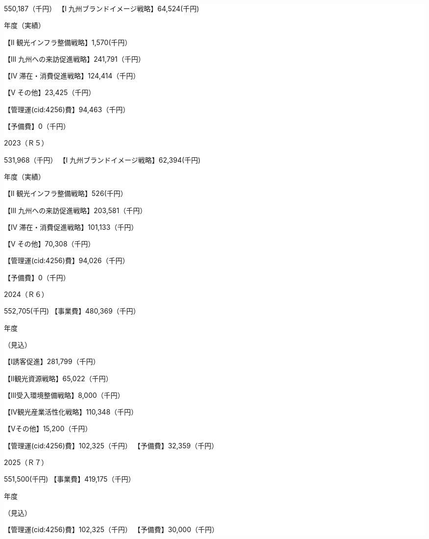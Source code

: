 550,187（千円）  【Ⅰ  九州ブランドイメージ戦略】64,524(千円)

年度（実績）

【Ⅱ  観光インフラ整備戦略】1,570(千円）

【Ⅲ  九州への来訪促進戦略】241,791（千円）

【Ⅳ  滞在・消費促進戦略】124,414（千円）

【Ⅴ  その他】23,425（千円）

【管理運(cid:4256)費】94,463（千円）

【予備費】0（千円）

2023（Ｒ５）

531,968（千円）  【Ⅰ  九州ブランドイメージ戦略】62,394(千円)

年度（実績）

【Ⅱ  観光インフラ整備戦略】526(千円）

【Ⅲ  九州への来訪促進戦略】203,581（千円）

【Ⅳ  滞在・消費促進戦略】101,133（千円）

【Ⅴ  その他】70,308（千円）

【管理運(cid:4256)費】94,026（千円）

【予備費】0（千円）

2024（Ｒ６）

552,705(千円)  【事業費】480,369（千円）

年度

（見込）

  【Ⅰ誘客促進】281,799（千円）

  【Ⅱ観光資源戦略】65,022（千円）

  【Ⅲ受入環境整備戦略】8,000（千円）

  【Ⅳ観光産業活性化戦略】110,348（千円）

【Ⅴその他】15,200（千円）

【管理運(cid:4256)費】102,325（千円）
【予備費】32,359（千円）

2025（Ｒ７）

551,500(千円)  【事業費】419,175（千円）

年度

（見込）

【管理運(cid:4256)費】102,325（千円）
【予備費】30,000（千円）
